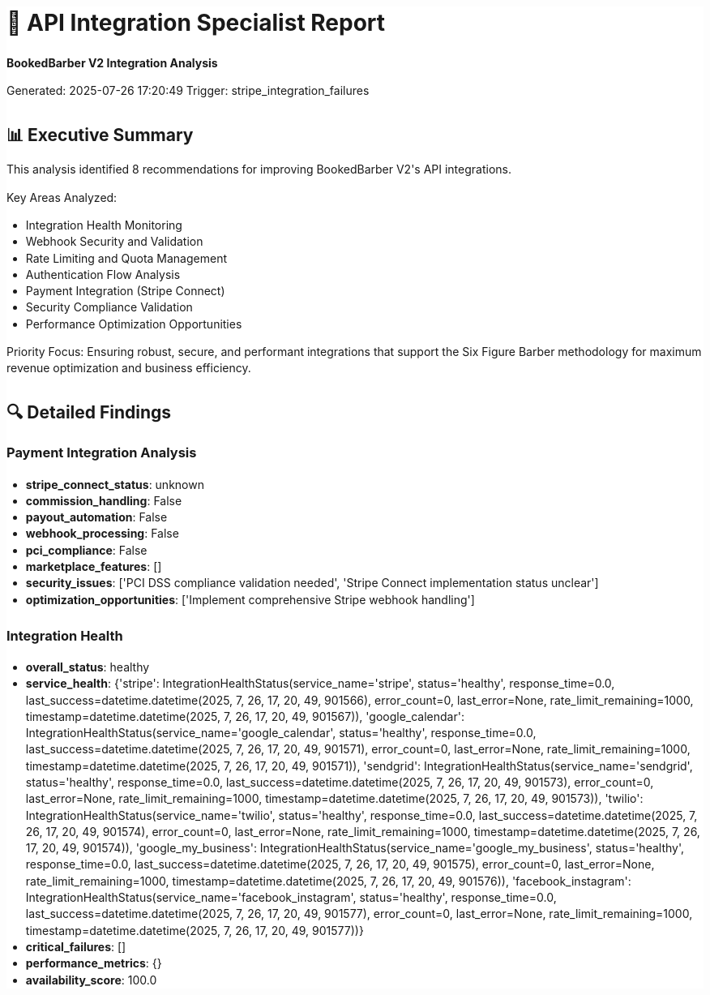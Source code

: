 
# 🔧 API Integration Specialist Report
**BookedBarber V2 Integration Analysis**

Generated: 2025-07-26 17:20:49
Trigger: stripe_integration_failures

## 📊 Executive Summary

This analysis identified 8 recommendations for improving BookedBarber V2's API integrations.

Key Areas Analyzed:
- Integration Health Monitoring
- Webhook Security and Validation
- Rate Limiting and Quota Management
- Authentication Flow Analysis
- Payment Integration (Stripe Connect)
- Security Compliance Validation
- Performance Optimization Opportunities

Priority Focus: Ensuring robust, secure, and performant integrations that support the Six Figure Barber methodology for maximum revenue optimization and business efficiency.

## 🔍 Detailed Findings


### Payment Integration Analysis
- **stripe_connect_status**: unknown
- **commission_handling**: False
- **payout_automation**: False
- **webhook_processing**: False
- **pci_compliance**: False
- **marketplace_features**: []
- **security_issues**: ['PCI DSS compliance validation needed', 'Stripe Connect implementation status unclear']
- **optimization_opportunities**: ['Implement comprehensive Stripe webhook handling']

### Integration Health
- **overall_status**: healthy
- **service_health**: {'stripe': IntegrationHealthStatus(service_name='stripe', status='healthy', response_time=0.0, last_success=datetime.datetime(2025, 7, 26, 17, 20, 49, 901566), error_count=0, last_error=None, rate_limit_remaining=1000, timestamp=datetime.datetime(2025, 7, 26, 17, 20, 49, 901567)), 'google_calendar': IntegrationHealthStatus(service_name='google_calendar', status='healthy', response_time=0.0, last_success=datetime.datetime(2025, 7, 26, 17, 20, 49, 901571), error_count=0, last_error=None, rate_limit_remaining=1000, timestamp=datetime.datetime(2025, 7, 26, 17, 20, 49, 901571)), 'sendgrid': IntegrationHealthStatus(service_name='sendgrid', status='healthy', response_time=0.0, last_success=datetime.datetime(2025, 7, 26, 17, 20, 49, 901573), error_count=0, last_error=None, rate_limit_remaining=1000, timestamp=datetime.datetime(2025, 7, 26, 17, 20, 49, 901573)), 'twilio': IntegrationHealthStatus(service_name='twilio', status='healthy', response_time=0.0, last_success=datetime.datetime(2025, 7, 26, 17, 20, 49, 901574), error_count=0, last_error=None, rate_limit_remaining=1000, timestamp=datetime.datetime(2025, 7, 26, 17, 20, 49, 901574)), 'google_my_business': IntegrationHealthStatus(service_name='google_my_business', status='healthy', response_time=0.0, last_success=datetime.datetime(2025, 7, 26, 17, 20, 49, 901575), error_count=0, last_error=None, rate_limit_remaining=1000, timestamp=datetime.datetime(2025, 7, 26, 17, 20, 49, 901576)), 'facebook_instagram': IntegrationHealthStatus(service_name='facebook_instagram', status='healthy', response_time=0.0, last_success=datetime.datetime(2025, 7, 26, 17, 20, 49, 901577), error_count=0, last_error=None, rate_limit_remaining=1000, timestamp=datetime.datetime(2025, 7, 26, 17, 20, 49, 901577))}
- **critical_failures**: []
- **performance_metrics**: {}
- **availability_score**: 100.0
